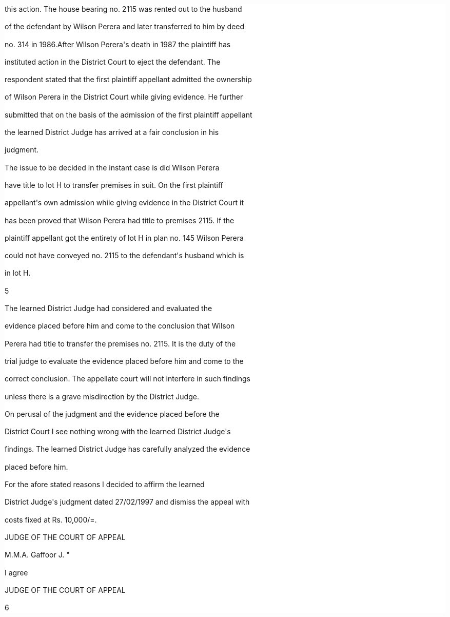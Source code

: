 this action. The house bearing no. 2115 was rented out to the husband

of the defendant by Wilson Perera and later transferred to him by deed

no. 314 in 1986.After Wilson Perera's death in 1987 the plaintiff has

instituted action in the District Court to eject the defendant. The

respondent stated that the first plaintiff appellant admitted the ownership

of Wilson Perera in the District Court while giving evidence. He further

submitted that on the basis of the admission of the first plaintiff appellant

the learned District Judge has arrived at a fair conclusion in his

judgment.

The issue to be decided in the instant case is did Wilson Perera

have title to lot H to transfer premises in suit. On the first plaintiff

appellant's own admission while giving evidence in the District Court it

has been proved that Wilson Perera had title to premises 2115. If the

plaintiff appellant got the entirety of lot H in plan no. 145 Wilson Perera

could not have conveyed no. 2115 to the defendant's husband which is

in lot H.

5

The learned District Judge had considered and evaluated the

evidence placed before him and come to the conclusion that Wilson

Perera had title to transfer the premises no. 2115. It is the duty of the

trial judge to evaluate the evidence placed before him and come to the

correct conclusion. The appellate court will not interfere in such findings

unless there is a grave misdirection by the District Judge.

On perusal of the judgment and the evidence placed before the

District Court I see nothing wrong with the learned District Judge's

findings. The learned District Judge has carefully analyzed the evidence

placed before him.

For the afore stated reasons I decided to affirm the learned

District Judge's judgment dated 27/02/1997 and dismiss the appeal with

costs fixed at Rs. 10,000/=.

JUDGE OF THE COURT OF APPEAL

M.M.A. Gaffoor J. "

I agree

JUDGE OF THE COURT OF APPEAL

6
